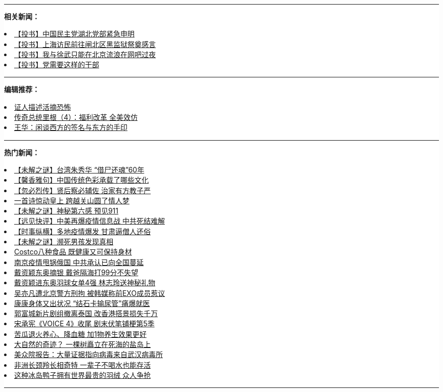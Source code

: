 <hr>


<strong>相关新闻：</strong>
<li><a href="https://github.com/rhhfmo347/djy/blob/master/gb/12/1/10/n3482104.md#1">【投书】中国民主党湖北党部紧急申明</a></li>
<li><a href="https://github.com/rhhfmo347/djy/blob/master/gb/12/1/10/n3482113.md#1">【投书】上海访民前往闸北区黑监狱祭奠感言</a></li>
<li><a href="https://github.com/rhhfmo347/djy/blob/master/gb/12/1/12/n3484166.md#1">【投书】我与徐武只能在北京流浪在网吧过夜</a></li>
<li><a href="https://github.com/rhhfmo347/djy/blob/master/gb/12/1/13/n3485424.md#1">【投书】党需要这样的干部</a></li>
<hr>


<strong>编辑推荐：</strong>
<li><a href="https://github.com/rhhfmo347/djy/blob/master/gb/16/8/7/n8177641.md?dfh#1" target="_blank">证人描述活摘恐怖</a></li><li><a href="https://github.com/tsiac2612/djy/blob/master/gb/18/12/24/n10929549.md#1" target="_blank">传奇总统里根（4）：福利改革 全美效仿</a></li><li><a href="https://github.com/tsiac2612/djy/blob/master/gb/12/8/10/n3655834.md#1" target="_blank">王华：闲谈西方的签名与东方的手印</a></li>
<hr>

<strong>热门新闻：</strong>
<li><a href="https://github.com/rhhfmo347/djy/blob/master/gb/21/7/29/n13125465.md#1">【未解之谜】台湾朱秀华 “借尸还魂”60年</a></li>
<li><a href="https://github.com/rhhfmo347/djy/blob/master/gb/21/7/25/n13113957.md#1">【馨香雅句】中国传统色彩承载了哪些文化</a></li>
<li><a href="https://github.com/rhhfmo347/djy/blob/master/gb/21/7/23/n13110780.md#1">【忽必烈传】贤后察必辅佐 治家有方教子严</a></li>
<li><a href="https://github.com/rhhfmo347/djy/blob/master/gb/21/7/20/n13102261.md#1">一首诗惊动皇上  跨越关山圆了情人梦</a></li>
<li><a href="https://github.com/rhhfmo347/djy/blob/master/gb/21/7/27/n13119494.md#1">【未解之谜】神秘第六感 预见911</a></li>
<li><a href="https://github.com/rhhfmo347/djy/blob/master/gb/21/8/2/n13134199.md#1">【远见快评】中美再爆疫情信息战 中共死结难解</a></li>
<li><a href="https://github.com/rhhfmo347/djy/blob/master/gb/21/8/2/n13134209.md#1">【时事纵横】多地疫情爆发 甘肃逼僧人还俗</a></li>
<li><a href="https://github.com/rhhfmo347/djy/blob/master/gb/21/7/30/n13128176.md#1">【未解之谜】濒死男孩发现真相</a></li>
<li><a href="https://github.com/rhhfmo347/djy/blob/master/gb/21/7/29/n13125460.md#1">Costco八种食品 既健康又可保持身材</a></li>
<li><a href="https://github.com/rhhfmo347/djy/blob/master/gb/21/7/31/n13130075.md#1">南京疫情甩锅俄国 中共承认已向全国蔓延</a></li>
<li><a href="https://github.com/rhhfmo347/djy/blob/master/gb/21/8/1/n13131363.md#1">戴资颖东奥摘银 戴爸隔海打99分不失望</a></li>
<li><a href="https://github.com/rhhfmo347/djy/blob/master/gb/21/7/30/n13128360.md#1">戴资颖进东奥羽球女单4强 林志玲送神秘礼物</a></li>
<li><a href="https://github.com/rhhfmo347/djy/blob/master/gb/21/7/31/n13129840.md#1">吴亦凡遭北京警方刑拘 被韩媒称前EXO成员惹议</a></li>
<li><a href="https://github.com/rhhfmo347/djy/blob/master/gb/21/8/1/n13130307.md#1">康康身体又出状况 “结石卡输尿管”痛爆就医</a></li>
<li><a href="https://github.com/rhhfmo347/djy/blob/master/gb/21/8/1/n13131811.md#1">郭富城新片剧组撤离泰国 改香港搭景损失千万</a></li>
<li><a href="https://github.com/rhhfmo347/djy/blob/master/gb/21/8/1/n13130420.md#1">宋承宪《VOICE 4》收尾 剧末伏笔铺梗第5季</a></li>
<li><a href="https://github.com/rhhfmo347/djy/blob/master/gb/21/7/28/n13122210.md#1">苦瓜退火养心、降血糖 加1物养生效果更好</a></li>
<li><a href="https://github.com/rhhfmo347/djy/blob/master/gb/21/8/1/n13130775.md#1">大自然的奇迹？ 一棵树矗立在死海的盐岛上</a></li>
<li><a href="https://github.com/rhhfmo347/djy/blob/master/gb/21/8/2/n13133194.md#1">美众院报告：大量证据指向病毒来自武汉病毒所</a></li>
<li><a href="https://github.com/rhhfmo347/djy/blob/master/gb/21/8/1/n13130759.md#1">非洲长颈羚长相奇特 一辈子不喝水也能存活</a></li>
<li><a href="https://github.com/rhhfmo347/djy/blob/master/gb/21/8/1/n13130659.md#1">这种冰岛鸭子拥有世界最贵的羽绒 众人争抢</a></li>
<hr>